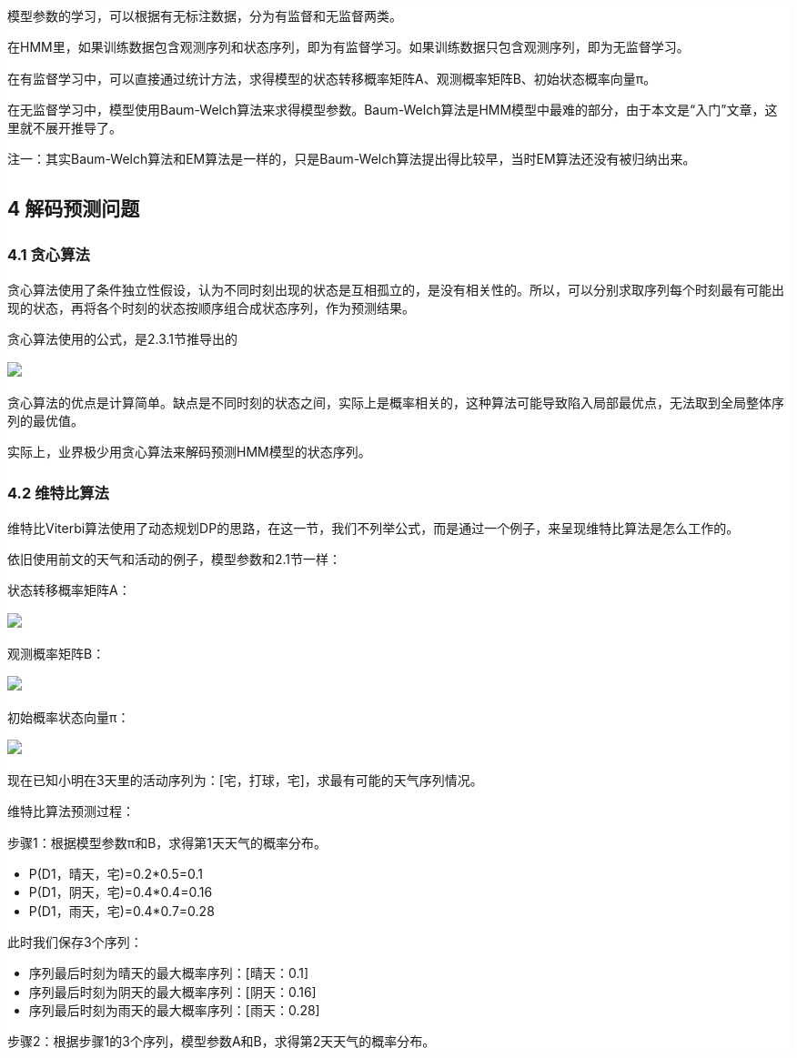 模型参数的学习，可以根据有无标注数据，分为有监督和无监督两类。
 
在HMM里，如果训练数据包含观测序列和状态序列，即为有监督学习。如果训练数据只包含观测序列，即为无监督学习。
 
在有监督学习中，可以直接通过统计方法，求得模型的状态转移概率矩阵A、观测概率矩阵B、初始状态概率向量π。
 
在无监督学习中，模型使用Baum-Welch算法来求得模型参数。Baum-Welch算法是HMM模型中最难的部分，由于本文是“入门”文章，这里就不展开推导了。
 
注一：其实Baum-Welch算法和EM算法是一样的，只是Baum-Welch算法提出得比较早，当时EM算法还没有被归纳出来。
 
## 4 解码预测问题
 
### 4.1 贪心算法
 
贪心算法使用了条件独立性假设，认为不同时刻出现的状态是互相孤立的，是没有相关性的。所以，可以分别求取序列每个时刻最有可能出现的状态，再将各个时刻的状态按顺序组合成状态序列，作为预测结果。
 
贪心算法使用的公式，是2.3.1节推导出的
 
![](https://pic4.zhimg.com/80/v2-1b6fecda5d731a85fb3c16461fff17fb_1440w.jpg)

贪心算法的优点是计算简单。缺点是不同时刻的状态之间，实际上是概率相关的，这种算法可能导致陷入局部最优点，无法取到全局整体序列的最优值。
 
实际上，业界极少用贪心算法来解码预测HMM模型的状态序列。

### 4.2 维特比算法
 
维特比Viterbi算法使用了动态规划DP的思路，在这一节，我们不列举公式，而是通过一个例子，来呈现维特比算法是怎么工作的。
 
依旧使用前文的天气和活动的例子，模型参数和2.1节一样：
 
状态转移概率矩阵A：
 
![](https://pic4.zhimg.com/80/v2-281005e58f29765b253d82632957b173_1440w.jpg)
 
观测概率矩阵B：
 
![](https://pic4.zhimg.com/80/v2-736397689e8650c7839f234994680c1f_1440w.jpg)
 
初始概率状态向量π：
 
![](https://pic1.zhimg.com/80/v2-469efe7a1869cead41eb91aadd016528_1440w.jpg)
 
现在已知小明在3天里的活动序列为：[宅，打球，宅]，求最有可能的天气序列情况。
 
维特比算法预测过程：
 
步骤1：根据模型参数π和B，求得第1天天气的概率分布。
- P(D1，晴天，宅)=0.2*0.5=0.1
- P(D1，阴天，宅)=0.4*0.4=0.16
- P(D1，雨天，宅)=0.4*0.7=0.28
 
此时我们保存3个序列：
- 序列最后时刻为晴天的最大概率序列：[晴天：0.1]
- 序列最后时刻为阴天的最大概率序列：[阴天：0.16]
- 序列最后时刻为雨天的最大概率序列：[雨天：0.28]

步骤2：根据步骤1的3个序列，模型参数A和B，求得第2天天气的概率分布。
 